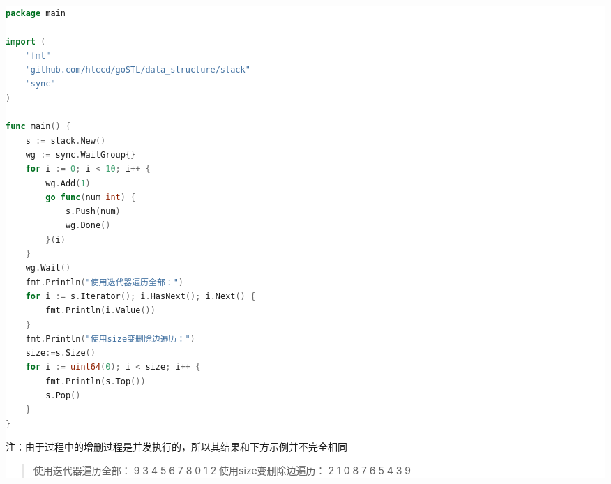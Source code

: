 ```go
package main

import (
	"fmt"
	"github.com/hlccd/goSTL/data_structure/stack"
	"sync"
)

func main() {
	s := stack.New()
	wg := sync.WaitGroup{}
	for i := 0; i < 10; i++ {
		wg.Add(1)
		go func(num int) {
			s.Push(num)
			wg.Done()
		}(i)
	}
	wg.Wait()
	fmt.Println("使用迭代器遍历全部：")
	for i := s.Iterator(); i.HasNext(); i.Next() {
		fmt.Println(i.Value())
	}
	fmt.Println("使用size变删除边遍历：")
	size:=s.Size()
	for i := uint64(0); i < size; i++ {
		fmt.Println(s.Top())
		s.Pop()
	}
}
```

注：由于过程中的增删过程是并发执行的，所以其结果和下方示例并不完全相同

> 使用迭代器遍历全部：
> 9
> 3
> 4
> 5
> 6
> 7
> 8
> 0
> 1
> 2
> 使用size变删除边遍历：
> 2
> 1
> 0
> 8
> 7
> 6
> 5
> 4
> 3
> 9

